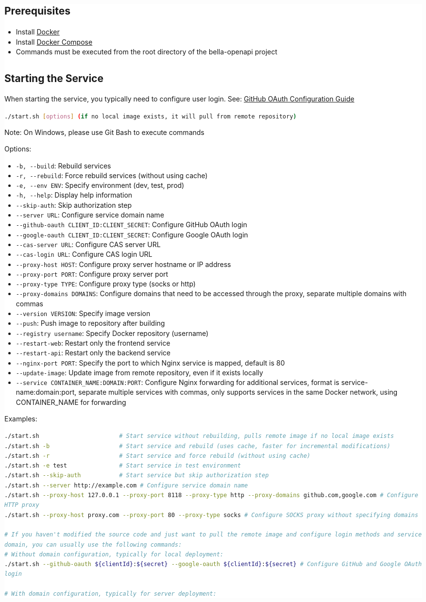 ## Prerequisites

- Install [Docker](https://www.docker.com/get-started)
- Install [Docker Compose](https://docs.docker.com/compose/install/)
- Commands must be executed from the root directory of the bella-openapi project

## Starting the Service

When starting the service, you typically need to configure user login. See: [GitHub OAuth Configuration Guide](./configuration-details.md#github-oauth-configuration-guide)

```bash
./start.sh [options] (if no local image exists, it will pull from remote repository)
```
Note: On Windows, please use Git Bash to execute commands

Options:
- `-b, --build`: Rebuild services
- `-r, --rebuild`: Force rebuild services (without using cache)
- `-e, --env ENV`: Specify environment (dev, test, prod)
- `-h, --help`: Display help information
- `--skip-auth`: Skip authorization step
- `--server URL`: Configure service domain name
- `--github-oauth CLIENT_ID:CLIENT_SECRET`: Configure GitHub OAuth login
- `--google-oauth CLIENT_ID:CLIENT_SECRET`: Configure Google OAuth login
- `--cas-server URL`: Configure CAS server URL
- `--cas-login URL`: Configure CAS login URL
- `--proxy-host HOST`: Configure proxy server hostname or IP address
- `--proxy-port PORT`: Configure proxy server port
- `--proxy-type TYPE`: Configure proxy type (socks or http)
- `--proxy-domains DOMAINS`: Configure domains that need to be accessed through the proxy, separate multiple domains with commas
- `--version VERSION`: Specify image version
- `--push`: Push image to repository after building
- `--registry username`: Specify Docker repository (username)
- `--restart-web`: Restart only the frontend service
- `--restart-api`: Restart only the backend service
- `--nginx-port PORT`: Specify the port to which Nginx service is mapped, default is 80
- `--update-image`: Update image from remote repository, even if it exists locally
- `--service CONTAINER_NAME:DOMAIN:PORT`: Configure Nginx forwarding for additional services, format is service-name:domain:port, separate multiple services with commas, only supports services in the same Docker network, using CONTAINER_NAME for forwarding

Examples:
```bash
./start.sh                       # Start service without rebuilding, pulls remote image if no local image exists
./start.sh -b                    # Start service and rebuild (uses cache, faster for incremental modifications)
./start.sh -r                    # Start service and force rebuild (without using cache)
./start.sh -e test               # Start service in test environment
./start.sh --skip-auth           # Start service but skip authorization step
./start.sh --server http://example.com # Configure service domain name
./start.sh --proxy-host 127.0.0.1 --proxy-port 8118 --proxy-type http --proxy-domains github.com,google.com # Configure HTTP proxy
./start.sh --proxy-host proxy.com --proxy-port 80 --proxy-type socks # Configure SOCKS proxy without specifying domains

# If you haven't modified the source code and just want to pull the remote image and configure login methods and service domain, you can usually use the following commands:
# Without domain configuration, typically for local deployment:
./start.sh --github-oauth ${clientId}:${secret} --google-oauth ${clientId}:${secret} # Configure GitHub and Google OAuth login

# With domain configuration, typically for server deployment:
```